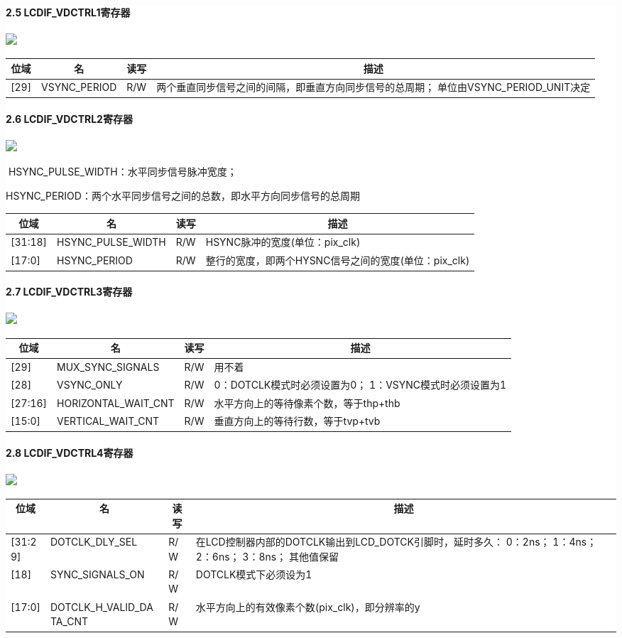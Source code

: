 

#### 2.5 LCDIF_VDCTRL1寄存器

![](https://photos.100ask.net/linuxdevicedriver-traning/03_LCD/pic/019_LCDIF_VDCTRL1.png)



| 位域 | 名           | 读写 | 描述                                                         |
| ---- | ------------ | ---- | ------------------------------------------------------------ |
| [29] | VSYNC_PERIOD | R/W  | 两个垂直同步信号之间的间隔，即垂直方向同步信号的总周期；  单位由VSYNC_PERIOD_UNIT决定 |



#### 2.6 LCDIF_VDCTRL2寄存器

![](https://photos.100ask.net/linuxdevicedriver-traning/03_LCD/pic/020_LCDIF_VDCTRL2.png)

​	HSYNC_PULSE_WIDTH：水平同步信号脉冲宽度；

​	HSYNC_PERIOD：两个水平同步信号之间的总数，即水平方向同步信号的总周期

| 位域    | 名                | 读写 | 描述                                                 |
| ------- | ----------------- | ---- | ---------------------------------------------------- |
| [31:18] | HSYNC_PULSE_WIDTH | R/W  | HSYNC脉冲的宽度(单位：pix_clk)                       |
| [17:0]  | HSYNC_PERIOD      | R/W  | 整行的宽度，即两个HYSNC信号之间的宽度(单位：pix_clk) |



#### 2.7 LCDIF_VDCTRL3寄存器

![](https://photos.100ask.net/linuxdevicedriver-traning/03_LCD/pic/021_LCDIF_VDCTRL3.png)

 

| 位域    | 名                  | 读写 | 描述                                                    |
| ------- | ------------------- | ---- | ------------------------------------------------------- |
| [29]    | MUX_SYNC_SIGNALS    | R/W  | 用不着                                                  |
| [28]    | VSYNC_ONLY          | R/W  | 0：DOTCLK模式时必须设置为0；  1：VSYNC模式时必须设置为1 |
| [27:16] | HORIZONTAL_WAIT_CNT | R/W  | 水平方向上的等待像素个数，等于thp+thb                   |
| [15:0]  | VERTICAL_WAIT_CNT   | R/W  | 垂直方向上的等待行数，等于tvp+tvb                       |

 

#### 2.8 LCDIF_VDCTRL4寄存器

![](https://photos.100ask.net/linuxdevicedriver-traning/03_LCD/pic/022_LCDIF_VDCTRL4.png)

 

| 位域    | 名                      | 读写 | 描述                                                         |
| ------- | ----------------------- | ---- | ------------------------------------------------------------ |
| [31:29] | DOTCLK_DLY_SEL          | R/W  | 在LCD控制器内部的DOTCLK输出到LCD_DOTCK引脚时，延时多久：  0：2ns；  1：4ns；  2：6ns；  3：8ns；  其他值保留 |
| [18]    | SYNC_SIGNALS_ON         | R/W  | DOTCLK模式下必须设为1                                        |
| [17:0]  | DOTCLK_H_VALID_DATA_CNT | R/W  | 水平方向上的有效像素个数(pix_clk)，即分辨率的y               |
